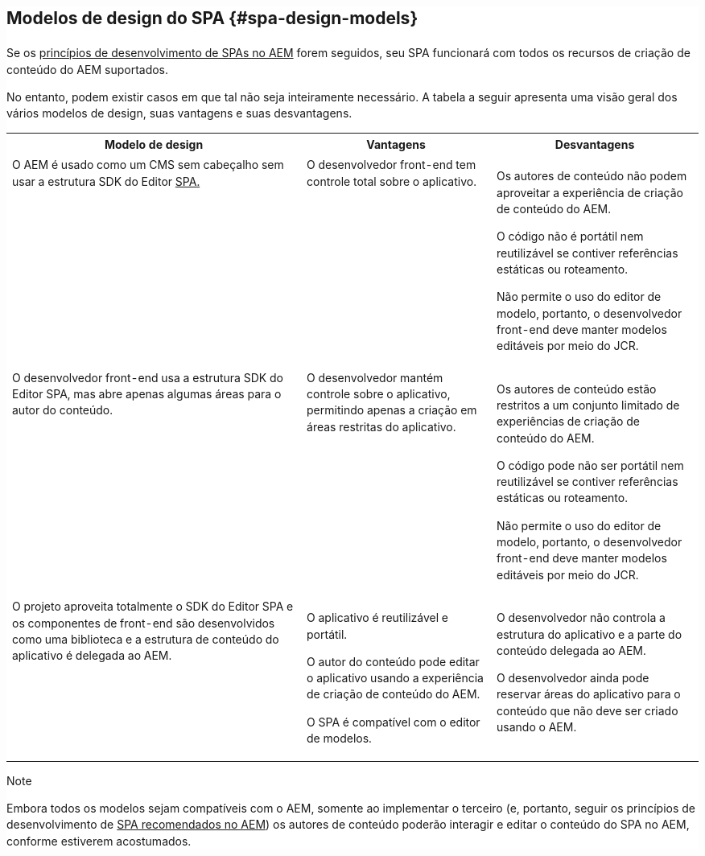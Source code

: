 ## Modelos de design do SPA {#spa-design-models}

Se os [princípios de desenvolvimento de SPAs no AEM](/help/sites-developing/spa-architecture.md#spa-development-principles-for-aem) forem seguidos, seu SPA funcionará com todos os recursos de criação de conteúdo do AEM suportados. [](/help/sites-developing/spa-architecture.md#spa-development-principles-for-aem)

No entanto, podem existir casos em que tal não seja inteiramente necessário. A tabela a seguir apresenta uma visão geral dos vários modelos de design, suas vantagens e suas desvantagens.

<table>
 <tbody>
  <tr>
   <th><strong>Modelo de design<br /> </strong></th>
   <th><strong>Vantagens</strong></th>
   <th><strong>Desvantagens</strong></th>
  </tr>
  <tr>
   <td>O AEM é usado como um CMS sem cabeçalho sem usar a estrutura SDK do Editor <a href="/help/sites-developing/spa-reference-materials.md">SPA.</a></td>
   <td>O desenvolvedor front-end tem controle total sobre o aplicativo.</td>
   <td><p>Os autores de conteúdo não podem aproveitar a experiência de criação de conteúdo do AEM.</p> <p>O código não é portátil nem reutilizável se contiver referências estáticas ou roteamento.</p> <p>Não permite o uso do editor de modelo, portanto, o desenvolvedor front-end deve manter modelos editáveis por meio do JCR.</p> </td>
  </tr>
  <tr>
   <td>O desenvolvedor front-end usa a estrutura SDK do Editor SPA, mas abre apenas algumas áreas para o autor do conteúdo.</td>
   <td>O desenvolvedor mantém controle sobre o aplicativo, permitindo apenas a criação em áreas restritas do aplicativo.</td>
   <td><p>Os autores de conteúdo estão restritos a um conjunto limitado de experiências de criação de conteúdo do AEM.</p> <p>O código pode não ser portátil nem reutilizável se contiver referências estáticas ou roteamento.</p> <p>Não permite o uso do editor de modelo, portanto, o desenvolvedor front-end deve manter modelos editáveis por meio do JCR.</p> </td>
  </tr>
  <tr>
   <td>O projeto aproveita totalmente o SDK do Editor SPA e os componentes de front-end são desenvolvidos como uma biblioteca e a estrutura de conteúdo do aplicativo é delegada ao AEM.</td>
   <td><p>O aplicativo é reutilizável e portátil.</p> <p>O autor do conteúdo pode editar o aplicativo usando a experiência de criação de conteúdo do AEM.<br /> </p> <p>O SPA é compatível com o editor de modelos.</p> </td>
   <td><p>O desenvolvedor não controla a estrutura do aplicativo e a parte do conteúdo delegada ao AEM.</p> <p>O desenvolvedor ainda pode reservar áreas do aplicativo para o conteúdo que não deve ser criado usando o AEM.</p> </td>
  </tr>
 </tbody>
</table>

>[!NOTE]
>
>Embora todos os modelos sejam compatíveis com o AEM, somente ao implementar o terceiro (e, portanto, seguir os princípios de desenvolvimento de [SPA recomendados no AEM](/help/sites-developing/spa-architecture.md#spa-development-principles-for-aem)) os autores de conteúdo poderão interagir e editar o conteúdo do SPA no AEM, conforme estiverem acostumados.
>[](/help/sites-developing/spa-architecture.md#spa-development-principles-for-aem)
